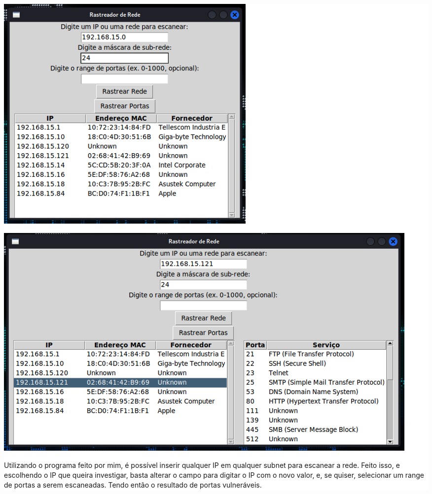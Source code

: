 ![Screenshot 2023-03-23 at 23.27.00.png](Roteiro%202%20486c74ac67c84552b38e027c46688c37/Screenshot_2023-03-23_at_23.27.00.png)

![Screenshot 2023-03-23 at 23.43.54.png](Roteiro%202%20486c74ac67c84552b38e027c46688c37/Screenshot_2023-03-23_at_23.43.54.png)

Utilizando o programa feito por mim, é possível inserir qualquer IP em qualquer subnet para escanear a rede. Feito isso, e escolhendo o IP que queira investigar, basta alterar o campo para digitar o IP com o novo valor, e, se quiser, selecionar um range de portas a serem escaneadas. Tendo então o resultado de portas vulneráveis.
